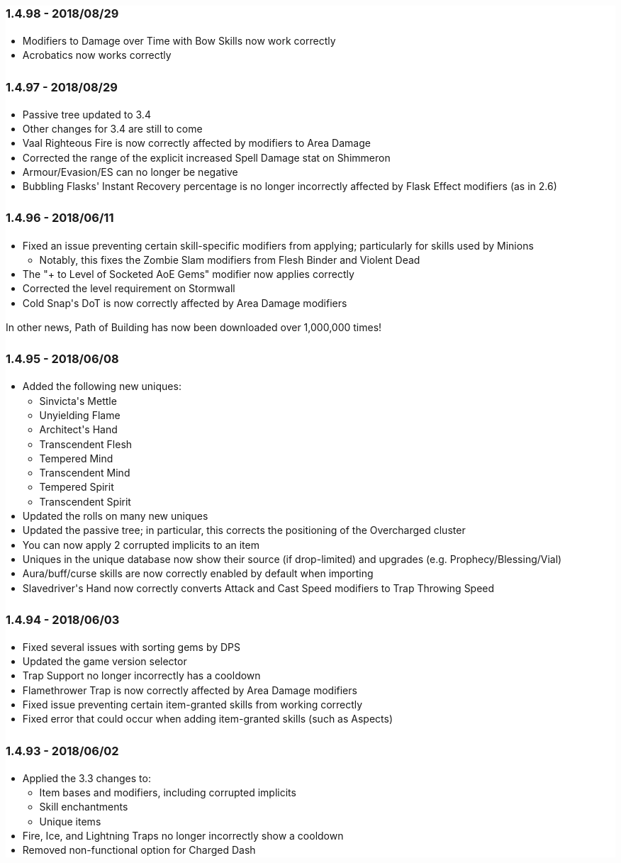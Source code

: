 ### 1.4.98 - 2018/08/29
 * Modifiers to Damage over Time with Bow Skills now work correctly
 * Acrobatics now works correctly

### 1.4.97 - 2018/08/29
 * Passive tree updated to 3.4
 * Other changes for 3.4 are still to come
 * Vaal Righteous Fire is now correctly affected by modifiers to Area Damage
 * Corrected the range of the explicit increased Spell Damage stat on Shimmeron
 * Armour/Evasion/ES can no longer be negative
 * Bubbling Flasks' Instant Recovery percentage is no longer incorrectly affected by Flask Effect modifiers (as in 2.6)

### 1.4.96 - 2018/06/11
 * Fixed an issue preventing certain skill-specific modifiers from applying; particularly for skills used by Minions
    * Notably, this fixes the Zombie Slam modifiers from Flesh Binder and Violent Dead
 * The "+ to Level of Socketed AoE Gems" modifier now applies correctly
 * Corrected the level requirement on Stormwall
 * Cold Snap's DoT is now correctly affected by Area Damage modifiers

 In other news, Path of Building has now been downloaded over 1,000,000 times!

### 1.4.95 - 2018/06/08
 * Added the following new uniques:
	* Sinvicta's Mettle
	* Unyielding Flame
    * Architect's Hand
	* Transcendent Flesh
	* Tempered Mind
	* Transcendent Mind
	* Tempered Spirit
	* Transcendent Spirit
 * Updated the rolls on many new uniques
 * Updated the passive tree; in particular, this corrects the positioning of the Overcharged cluster
 * You can now apply 2 corrupted implicits to an item
 * Uniques in the unique database now show their source (if drop-limited) and upgrades (e.g. Prophecy/Blessing/Vial)
 * Aura/buff/curse skills are now correctly enabled by default when importing
 * Slavedriver's Hand now correctly converts Attack and Cast Speed modifiers to Trap Throwing Speed

### 1.4.94 - 2018/06/03
 * Fixed several issues with sorting gems by DPS
 * Updated the game version selector
 * Trap Support no longer incorrectly has a cooldown
 * Flamethrower Trap is now correctly affected by Area Damage modifiers
 * Fixed issue preventing certain item-granted skills from working correctly
 * Fixed error that could occur when adding item-granted skills (such as Aspects)

### 1.4.93 - 2018/06/02
 * Applied the 3.3 changes to:
    * Item bases and modifiers, including corrupted implicits
    * Skill enchantments
    * Unique items
 * Fire, Ice, and Lightning Traps no longer incorrectly show a cooldown
 * Removed non-functional option for Charged Dash
